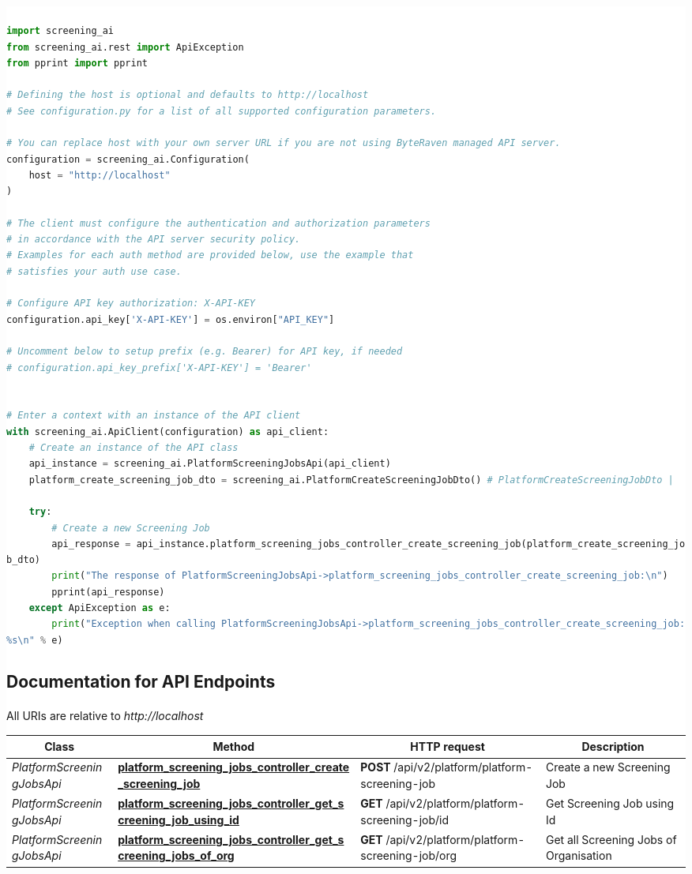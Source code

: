 ```python

import screening_ai
from screening_ai.rest import ApiException
from pprint import pprint

# Defining the host is optional and defaults to http://localhost
# See configuration.py for a list of all supported configuration parameters.

# You can replace host with your own server URL if you are not using ByteRaven managed API server.
configuration = screening_ai.Configuration(
    host = "http://localhost" 
)

# The client must configure the authentication and authorization parameters
# in accordance with the API server security policy.
# Examples for each auth method are provided below, use the example that
# satisfies your auth use case.

# Configure API key authorization: X-API-KEY
configuration.api_key['X-API-KEY'] = os.environ["API_KEY"]

# Uncomment below to setup prefix (e.g. Bearer) for API key, if needed
# configuration.api_key_prefix['X-API-KEY'] = 'Bearer'


# Enter a context with an instance of the API client
with screening_ai.ApiClient(configuration) as api_client:
    # Create an instance of the API class
    api_instance = screening_ai.PlatformScreeningJobsApi(api_client)
    platform_create_screening_job_dto = screening_ai.PlatformCreateScreeningJobDto() # PlatformCreateScreeningJobDto | 

    try:
        # Create a new Screening Job
        api_response = api_instance.platform_screening_jobs_controller_create_screening_job(platform_create_screening_job_dto)
        print("The response of PlatformScreeningJobsApi->platform_screening_jobs_controller_create_screening_job:\n")
        pprint(api_response)
    except ApiException as e:
        print("Exception when calling PlatformScreeningJobsApi->platform_screening_jobs_controller_create_screening_job: %s\n" % e)

```

## Documentation for API Endpoints

All URIs are relative to *http://localhost*

Class | Method | HTTP request | Description
------------ | ------------- | ------------- | -------------
*PlatformScreeningJobsApi* | [**platform_screening_jobs_controller_create_screening_job**](docs/PlatformScreeningJobsApi.md#platform_screening_jobs_controller_create_screening_job) | **POST** /api/v2/platform/platform-screening-job | Create a new Screening Job
*PlatformScreeningJobsApi* | [**platform_screening_jobs_controller_get_screening_job_using_id**](docs/PlatformScreeningJobsApi.md#platform_screening_jobs_controller_get_screening_job_using_id) | **GET** /api/v2/platform/platform-screening-job/id | Get Screening Job using Id
*PlatformScreeningJobsApi* | [**platform_screening_jobs_controller_get_screening_jobs_of_org**](docs/PlatformScreeningJobsApi.md#platform_screening_jobs_controller_get_screening_jobs_of_org) | **GET** /api/v2/platform/platform-screening-job/org | Get all Screening Jobs of Organisation